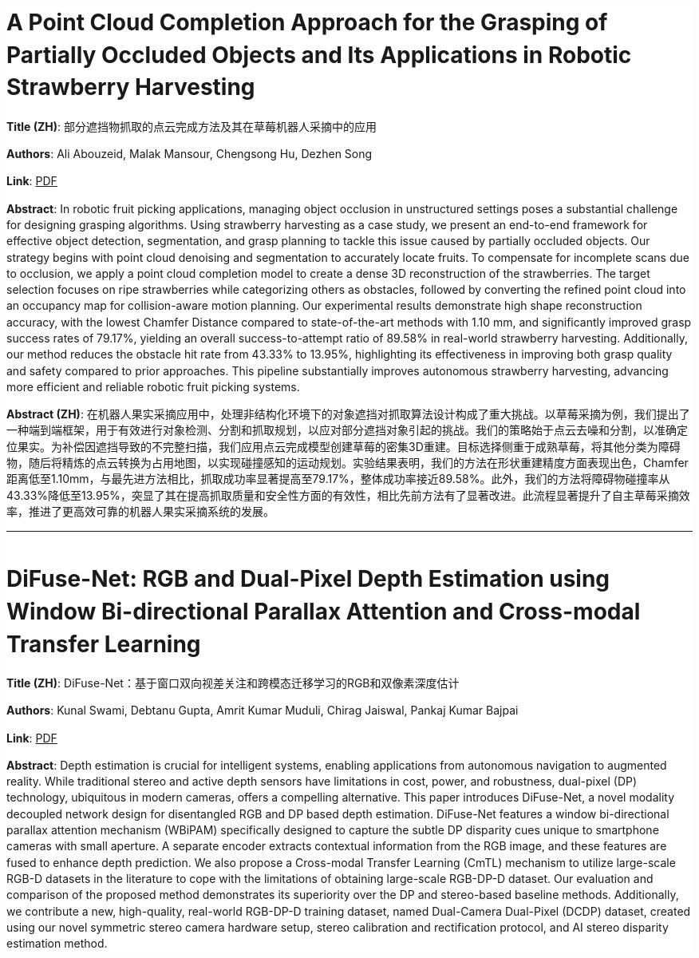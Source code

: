 # A Point Cloud Completion Approach for the Grasping of Partially Occluded Objects and Its Applications in Robotic Strawberry Harvesting 

**Title (ZH)**: 部分遮挡物抓取的点云完成方法及其在草莓机器人采摘中的应用 

**Authors**: Ali Abouzeid, Malak Mansour, Chengsong Hu, Dezhen Song  

**Link**: [PDF](https://arxiv.org/pdf/2506.14066)  

**Abstract**: In robotic fruit picking applications, managing object occlusion in unstructured settings poses a substantial challenge for designing grasping algorithms. Using strawberry harvesting as a case study, we present an end-to-end framework for effective object detection, segmentation, and grasp planning to tackle this issue caused by partially occluded objects. Our strategy begins with point cloud denoising and segmentation to accurately locate fruits. To compensate for incomplete scans due to occlusion, we apply a point cloud completion model to create a dense 3D reconstruction of the strawberries. The target selection focuses on ripe strawberries while categorizing others as obstacles, followed by converting the refined point cloud into an occupancy map for collision-aware motion planning. Our experimental results demonstrate high shape reconstruction accuracy, with the lowest Chamfer Distance compared to state-of-the-art methods with 1.10 mm, and significantly improved grasp success rates of 79.17%, yielding an overall success-to-attempt ratio of 89.58\% in real-world strawberry harvesting. Additionally, our method reduces the obstacle hit rate from 43.33% to 13.95%, highlighting its effectiveness in improving both grasp quality and safety compared to prior approaches. This pipeline substantially improves autonomous strawberry harvesting, advancing more efficient and reliable robotic fruit picking systems. 

**Abstract (ZH)**: 在机器人果实采摘应用中，处理非结构化环境下的对象遮挡对抓取算法设计构成了重大挑战。以草莓采摘为例，我们提出了一种端到端框架，用于有效进行对象检测、分割和抓取规划，以应对部分遮挡对象引起的挑战。我们的策略始于点云去噪和分割，以准确定位果实。为补偿因遮挡导致的不完整扫描，我们应用点云完成模型创建草莓的密集3D重建。目标选择侧重于成熟草莓，将其他分类为障碍物，随后将精炼的点云转换为占用地图，以实现碰撞感知的运动规划。实验结果表明，我们的方法在形状重建精度方面表现出色，Chamfer距离低至1.10mm，与最先进方法相比，抓取成功率显著提高至79.17%，整体成功率接近89.58%。此外，我们的方法将障碍物碰撞率从43.33%降低至13.95%，突显了其在提高抓取质量和安全性方面的有效性，相比先前方法有了显著改进。此流程显著提升了自主草莓采摘效率，推进了更高效可靠的机器人果实采摘系统的发展。 

---
# DiFuse-Net: RGB and Dual-Pixel Depth Estimation using Window Bi-directional Parallax Attention and Cross-modal Transfer Learning 

**Title (ZH)**: DiFuse-Net：基于窗口双向视差关注和跨模态迁移学习的RGB和双像素深度估计 

**Authors**: Kunal Swami, Debtanu Gupta, Amrit Kumar Muduli, Chirag Jaiswal, Pankaj Kumar Bajpai  

**Link**: [PDF](https://arxiv.org/pdf/2506.14709)  

**Abstract**: Depth estimation is crucial for intelligent systems, enabling applications from autonomous navigation to augmented reality. While traditional stereo and active depth sensors have limitations in cost, power, and robustness, dual-pixel (DP) technology, ubiquitous in modern cameras, offers a compelling alternative. This paper introduces DiFuse-Net, a novel modality decoupled network design for disentangled RGB and DP based depth estimation. DiFuse-Net features a window bi-directional parallax attention mechanism (WBiPAM) specifically designed to capture the subtle DP disparity cues unique to smartphone cameras with small aperture. A separate encoder extracts contextual information from the RGB image, and these features are fused to enhance depth prediction. We also propose a Cross-modal Transfer Learning (CmTL) mechanism to utilize large-scale RGB-D datasets in the literature to cope with the limitations of obtaining large-scale RGB-DP-D dataset. Our evaluation and comparison of the proposed method demonstrates its superiority over the DP and stereo-based baseline methods. Additionally, we contribute a new, high-quality, real-world RGB-DP-D training dataset, named Dual-Camera Dual-Pixel (DCDP) dataset, created using our novel symmetric stereo camera hardware setup, stereo calibration and rectification protocol, and AI stereo disparity estimation method. 
